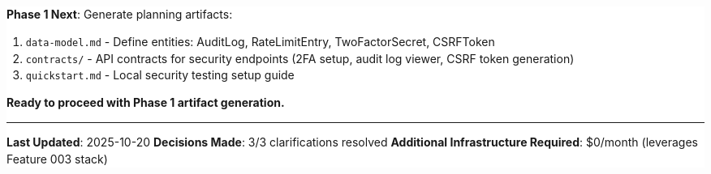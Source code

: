 **Phase 1 Next**: Generate planning artifacts:
1. `data-model.md` - Define entities: AuditLog, RateLimitEntry, TwoFactorSecret, CSRFToken
2. `contracts/` - API contracts for security endpoints (2FA setup, audit log viewer, CSRF token generation)
3. `quickstart.md` - Local security testing setup guide

**Ready to proceed with Phase 1 artifact generation.**

---

**Last Updated**: 2025-10-20
**Decisions Made**: 3/3 clarifications resolved
**Additional Infrastructure Required**: $0/month (leverages Feature 003 stack)

